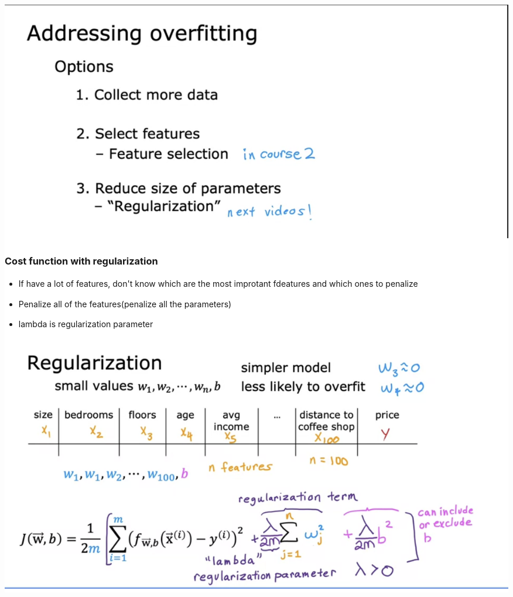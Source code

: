 

![image info](./image/AF.png)



### Cost function with regularization

- If have a lot of features, don't know which are the most improtant fdeatures and which ones to penalize
- Penalize all of the features(penalize all the parameters)

- lambda is regularization parameter

![image info](./image/Rg.png)
